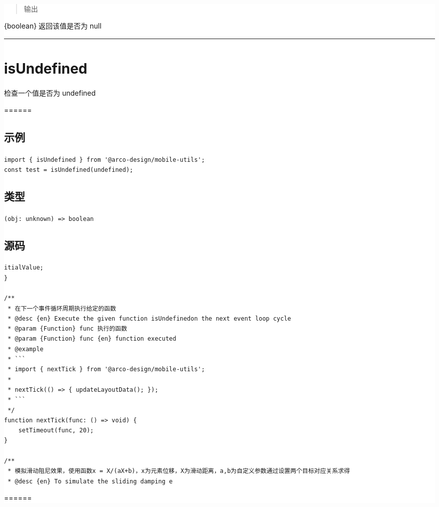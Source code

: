 > 输出

{boolean} 返回该值是否为 null

------

# isUndefined

检查一个值是否为 undefined

======

## 示例

```
import { isUndefined } from '@arco-design/mobile-utils';
const test = isUndefined(undefined);
```

## 类型

```
(obj: unknown) => boolean
```

## 源码

```
itialValue;
}

/**
 * 在下一个事件循环周期执行给定的函数
 * @desc {en} Execute the given function isUndefinedon the next event loop cycle
 * @param {Function} func 执行的函数
 * @param {Function} func {en} function executed
 * @example
 * ```
 * import { nextTick } from '@arco-design/mobile-utils';
 *
 * nextTick(() => { updateLayoutData(); });
 * ```
 */
function nextTick(func: () => void) {
    setTimeout(func, 20);
}

/**
 * 模拟滑动阻尼效果，使用函数x = X/(aX+b)，x为元素位移，X为滑动距离，a,b为自定义参数通过设置两个目标对应关系求得
 * @desc {en} To simulate the sliding damping e
```

======
